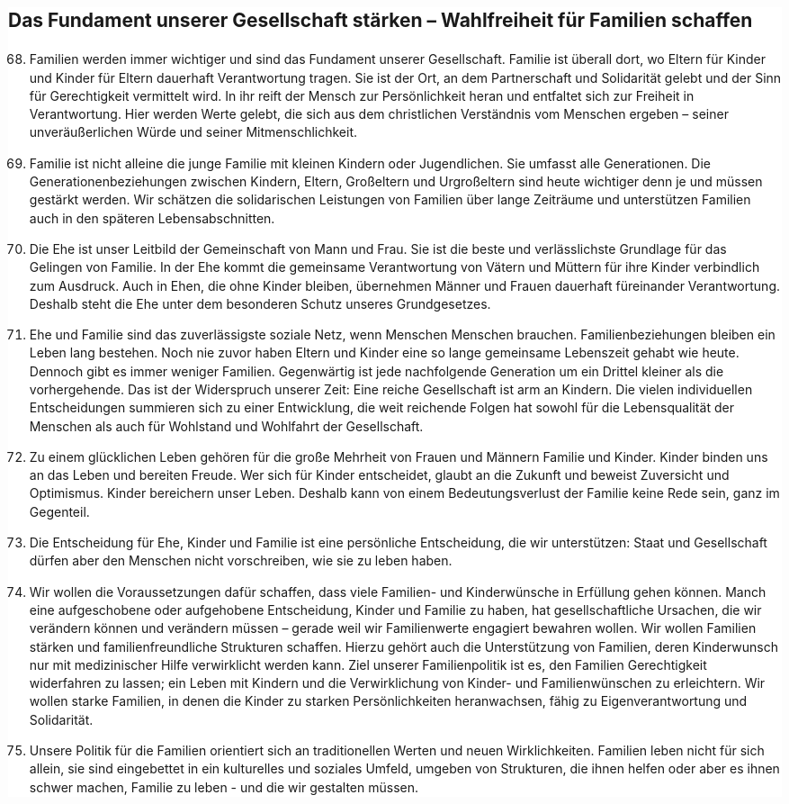 ## Das Fundament unserer Gesellschaft stärken – Wahlfreiheit für Familien schaffen
68. Familien werden immer wichtiger und sind das Fundament unserer Gesellschaft. Familie
ist überall dort, wo Eltern für Kinder und Kinder für Eltern dauerhaft Verantwortung tragen.
Sie ist der Ort, an dem Partnerschaft und Solidarität gelebt und der Sinn für Gerechtigkeit
vermittelt wird. In ihr reift der Mensch zur Persönlichkeit heran und entfaltet sich zur Freiheit
in Verantwortung. Hier werden Werte gelebt, die sich aus dem christlichen Verständnis vom
Menschen ergeben – seiner unveräußerlichen Würde und seiner Mitmenschlichkeit.

69. Familie ist nicht alleine die junge Familie mit kleinen Kindern oder Jugendlichen. Sie
umfasst alle Generationen. Die Generationenbeziehungen zwischen Kindern, Eltern,
Großeltern und Urgroßeltern sind heute wichtiger denn je und müssen gestärkt werden. Wir
schätzen die solidarischen Leistungen von Familien über lange Zeiträume und unterstützen
Familien auch in den späteren Lebensabschnitten.

70. Die Ehe ist unser Leitbild der Gemeinschaft von Mann und Frau. Sie ist die beste und
verlässlichste Grundlage für das Gelingen von Familie. In der Ehe kommt die gemeinsame
Verantwortung von Vätern und Müttern für ihre Kinder verbindlich zum Ausdruck. Auch in
Ehen, die ohne Kinder bleiben, übernehmen Männer und Frauen dauerhaft füreinander
Verantwortung. Deshalb steht die Ehe unter dem besonderen Schutz unseres Grundgesetzes.

71. Ehe und Familie sind das zuverlässigste soziale Netz, wenn Menschen Menschen
brauchen. Familienbeziehungen bleiben ein Leben lang bestehen. Noch nie zuvor haben Eltern
und Kinder eine so lange gemeinsame Lebenszeit gehabt wie heute.
Dennoch gibt es immer weniger Familien. Gegenwärtig ist jede nachfolgende Generation um
ein Drittel kleiner als die vorhergehende. Das ist der Widerspruch unserer Zeit: Eine reiche
Gesellschaft ist arm an Kindern. Die vielen individuellen Entscheidungen summieren sich zu
einer Entwicklung, die weit reichende Folgen hat sowohl für die Lebensqualität der Menschen
als auch für Wohlstand und Wohlfahrt der Gesellschaft.
72. Zu einem glücklichen Leben gehören für die große Mehrheit von Frauen und Männern
Familie und Kinder. Kinder binden uns an das Leben und bereiten Freude. Wer sich für Kinder
entscheidet, glaubt an die Zukunft und beweist Zuversicht und Optimismus. Kinder
bereichern unser Leben. Deshalb kann von einem Bedeutungsverlust der Familie keine Rede
sein, ganz im Gegenteil.

73. Die Entscheidung für Ehe, Kinder und Familie ist eine persönliche Entscheidung, die wir
unterstützen: Staat und Gesellschaft dürfen aber den Menschen nicht vorschreiben, wie sie zu
leben haben.

74. Wir wollen die Voraussetzungen dafür schaffen, dass viele Familien- und Kinderwünsche
in Erfüllung gehen können. Manch eine aufgeschobene oder aufgehobene Entscheidung,
Kinder und Familie zu haben, hat gesellschaftliche Ursachen, die wir verändern können und
verändern müssen – gerade weil wir Familienwerte engagiert bewahren wollen. Wir wollen
Familien stärken und familienfreundliche Strukturen schaffen. Hierzu gehört auch die
Unterstützung von Familien, deren Kinderwunsch nur mit medizinischer Hilfe verwirklicht
werden kann.
Ziel unserer Familienpolitik ist es, den Familien Gerechtigkeit widerfahren zu lassen; ein
Leben mit Kindern und die Verwirklichung von Kinder- und Familienwünschen zu erleichtern.
Wir wollen starke Familien, in denen die Kinder zu starken Persönlichkeiten heranwachsen,
fähig zu Eigenverantwortung und Solidarität.

75. Unsere Politik für die Familien orientiert sich an traditionellen Werten und neuen
Wirklichkeiten. Familien leben nicht für sich allein, sie sind eingebettet in ein kulturelles und
soziales Umfeld, umgeben von Strukturen, die ihnen helfen oder aber es ihnen schwer
machen, Familie zu leben - und die wir gestalten müssen.
